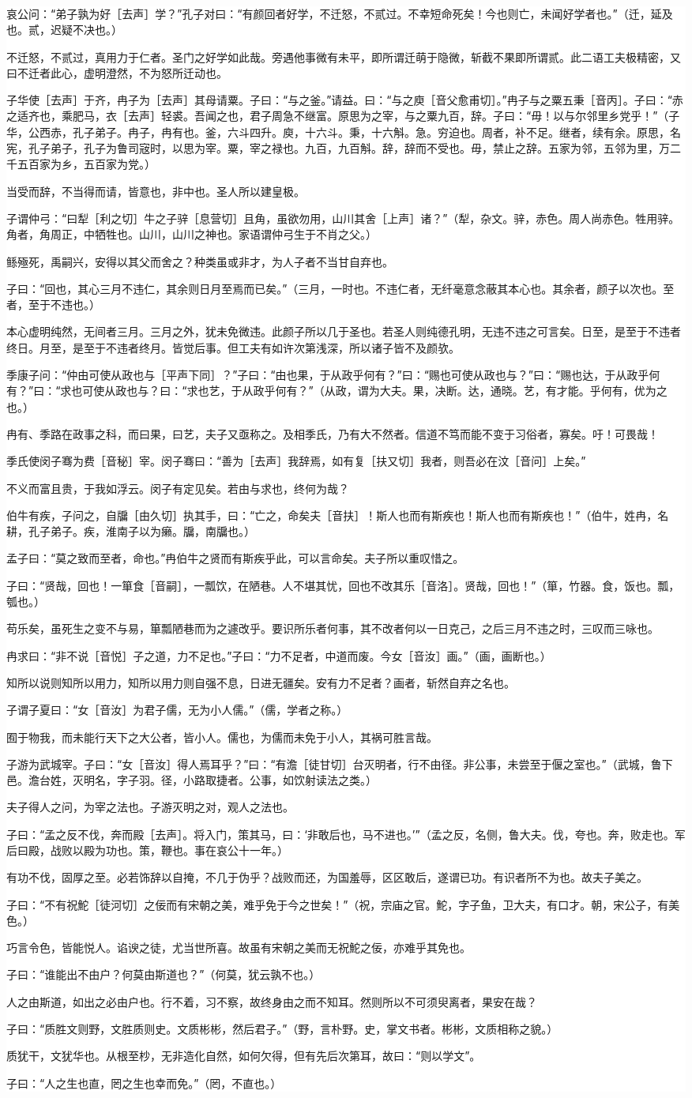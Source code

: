 哀公问：“弟子孰为好［去声］学？”孔子对曰：“有颜回者好学，不迁怒，不贰过。不幸短命死矣！今也则亡，未闻好学者也。”（迁，延及也。贰，迟疑不决也。）  

不迁怒，不贰过，真用力于仁者。圣门之好学如此哉。旁遇他事微有未平，即所谓迁萌于隐微，斩截不果即所谓贰。此二语工夫极精密，又曰不迁者此心，虚明澄然，不为怒所迁动也。  

子华使［去声］于齐，冉子为［去声］其母请粟。子曰：“与之釜。”请益。曰：“与之庾［音父愈甫切］。”冉子与之粟五秉［音丙］。子曰：“赤之适齐也，乘肥马，衣［去声］轻裘。吾闻之也，君子周急不继富。原思为之宰，与之粟九百，辞。子曰：“毋！以与尔邻里乡党乎！”（子华，公西赤，孔子弟子。冉子，冉有也。釜，六斗四升。庾，十六斗。秉，十六斛。急。穷迫也。周者，补不足。继者，续有余。原思，名宪，孔子弟子，孔子为鲁司宼时，以思为宰。粟，宰之禄也。九百，九百斛。辞，辞而不受也。毋，禁止之辞。五家为邻，五邻为里，万二千五百家为乡，五百家为党。）  

当受而辞，不当得而请，皆意也，非中也。圣人所以建皇极。  

子谓仲弓：“曰犁［利之切］牛之子骍［息营切］且角，虽欲勿用，山川其舍［上声］诸？”（犁，杂文。骍，赤色。周人尚赤色。牲用骍。角者，角周正，中牺牲也。山川，山川之神也。家语谓仲弓生于不肖之父。）  

鲧殛死，禹嗣兴，安得以其父而舍之？种类虽或非才，为人子者不当甘自弃也。  

子曰：“回也，其心三月不违仁，其余则日月至焉而已矣。”（三月，一时也。不违仁者，无纤毫意念蔽其本心也。其余者，颜子以次也。至者，至于不违也。）  

本心虚明纯然，无间者三月。三月之外，犹未免微违。此颜子所以几于圣也。若圣人则纯德孔明，无违不违之可言矣。日至，是至于不违者终日。月至，是至于不违者终月。皆觉后事。但工夫有如许次第浅深，所以诸子皆不及颜欤。  

季康子问：“仲由可使从政也与［平声下同］？”子曰：“由也果，于从政乎何有？”曰：“赐也可使从政也与？”曰：“赐也达，于从政乎何有？”曰：“求也可使从政也与？曰：“求也艺，于从政乎何有？”（从政，谓为大夫。果，决断。达，通晓。艺，有才能。乎何有，优为之也。）  

冉有、季路在政事之科，而曰果，曰艺，夫子又亟称之。及相季氏，乃有大不然者。信道不笃而能不变于习俗者，寡矣。吁！可畏哉！  

季氏使闵子骞为费［音秘］宰。闵子骞曰：“善为［去声］我辞焉，如有复［扶又切］我者，则吾必在汶［音问］上矣。”  

不义而富且贵，于我如浮云。闵子有定见矣。若由与求也，终何为哉？  

伯牛有疾，子问之，自牖［由久切］执其手，曰：“亡之，命矣夫［音扶］！斯人也而有斯疾也！斯人也而有斯疾也！”（伯牛，姓冉，名耕，孔子弟子。疾，淮南子以为癞。牖，南牖也。）  

孟子曰：“莫之致而至者，命也。”冉伯牛之贤而有斯疾乎此，可以言命矣。夫子所以重叹惜之。  

子曰：“贤哉，回也！一箪食［音嗣］，一瓢饮，在陋巷。人不堪其忧，回也不改其乐［音洛］。贤哉，回也！”（箪，竹器。食，饭也。瓢，瓠也。）  

苟乐矣，虽死生之变不与易，箪瓢陋巷而为之遽改乎。要识所乐者何事，其不改者何以一日克己，之后三月不违之时，三叹而三咏也。  

冉求曰：“非不说［音悦］子之道，力不足也。”子曰：“力不足者，中道而废。今女［音汝］画。”（画，画断也。）  

知所以说则知所以用力，知所以用力则自强不息，日进无疆矣。安有力不足者？画者，斩然自弃之名也。  

子谓子夏曰：“女［音汝］为君子儒，无为小人儒。”（儒，学者之称。）  

囿于物我，而未能行天下之大公者，皆小人。儒也，为儒而未免于小人，其祸可胜言哉。  

子游为武城宰。子曰：“女［音汝］得人焉耳乎？”曰：“有澹［徒甘切］台灭明者，行不由径。非公事，未尝至于偃之室也。”（武城，鲁下邑。澹台姓，灭明名，字子羽。径，小路取捷者。公事，如饮射读法之类。）  

夫子得人之问，为宰之法也。子游灭明之对，观人之法也。  

子曰：“孟之反不伐，奔而殿［去声］。将入门，策其马，曰：‘非敢后也，马不进也。’”（孟之反，名侧，鲁大夫。伐，夸也。奔，败走也。军后曰殿，战败以殿为功也。策，鞭也。事在哀公十一年。）  

有功不伐，固厚之至。必若饰辞以自掩，不几于伪乎？战败而还，为国羞辱，区区敢后，遂谓已功。有识者所不为也。故夫子美之。  

子曰：“不有祝鮀［徒河切］之佞而有宋朝之美，难乎免于今之世矣！”（祝，宗庙之官。鮀，字子鱼，卫大夫，有口才。朝，宋公子，有美色。）  

巧言令色，皆能悦人。谄谀之徒，尤当世所喜。故虽有宋朝之美而无祝鮀之佞，亦难乎其免也。  

子曰：“谁能出不由户？何莫由斯道也？”（何莫，犹云孰不也。）  

人之由斯道，如出之必由户也。行不着，习不察，故终身由之而不知耳。然则所以不可须臾离者，果安在哉？  

子曰：“质胜文则野，文胜质则史。文质彬彬，然后君子。”（野，言朴野。史，掌文书者。彬彬，文质相称之貌。）  

质犹干，文犹华也。从根至杪，无非造化自然，如何欠得，但有先后次第耳，故曰：“则以学文”。  

子曰：“人之生也直，罔之生也幸而免。”（罔，不直也。）  
